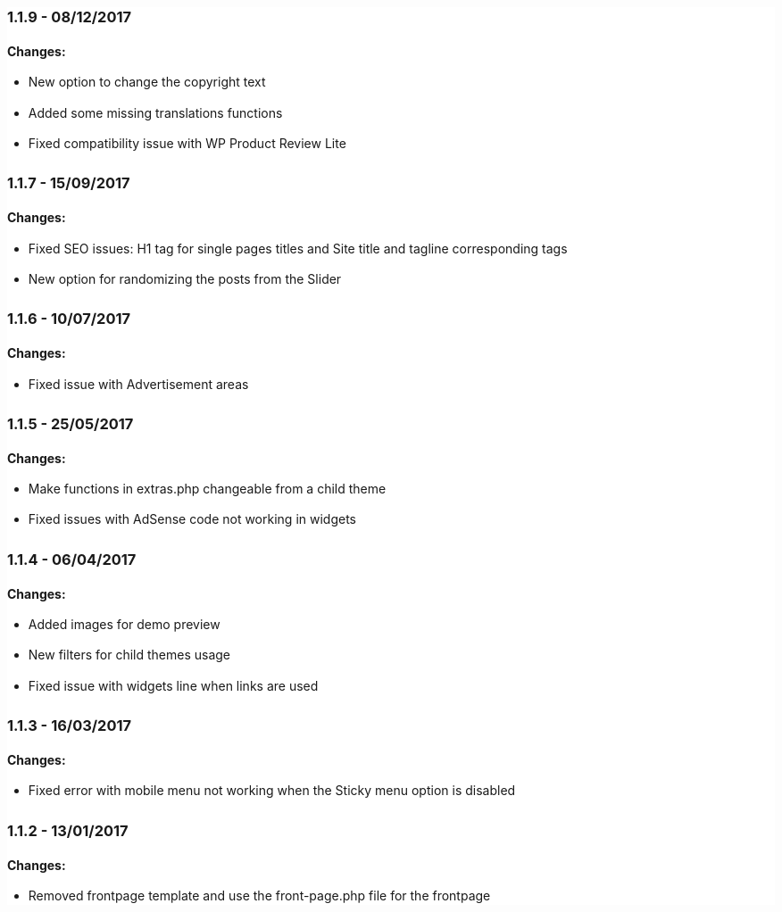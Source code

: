 

### 1.1.9 - 08/12/2017

**Changes:** 

- New option to change the copyright text

- Added some missing translations functions

- Fixed compatibility issue with WP Product Review Lite


### 1.1.7 - 15/09/2017

**Changes:** 

- Fixed SEO issues: H1 tag for single pages titles and Site title and tagline corresponding tags

- New option for randomizing the posts from the Slider


### 1.1.6 - 10/07/2017

**Changes:** 

- Fixed issue with Advertisement areas


### 1.1.5 - 25/05/2017

**Changes:** 

- Make functions in extras.php changeable from a child theme

- Fixed issues with AdSense code not working in widgets


### 1.1.4 - 06/04/2017

**Changes:** 

- Added images for demo preview

- New filters for child themes usage

- Fixed issue with widgets line when links are used


### 1.1.3 - 16/03/2017

**Changes:** 

- Fixed error with mobile menu not working when the Sticky menu option is disabled


### 1.1.2 - 13/01/2017

**Changes:** 

- Removed frontpage template and use the front-page.php file for the frontpage
